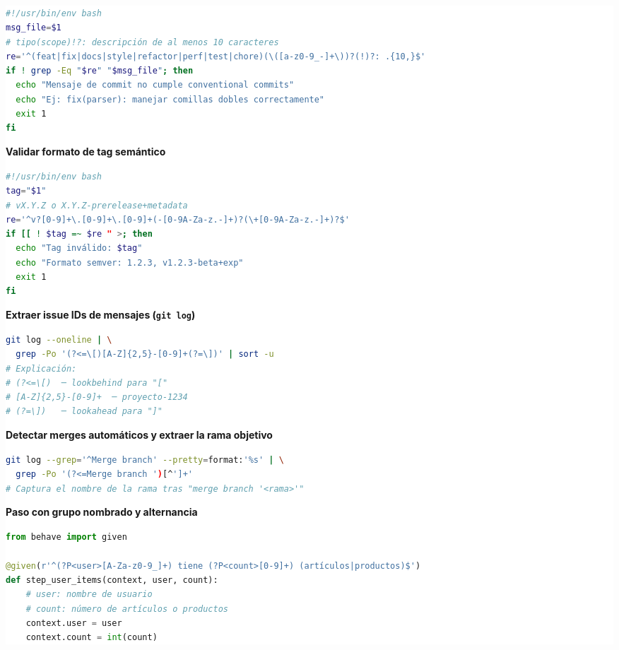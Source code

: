 ```bash
#!/usr/bin/env bash
msg_file=$1
# tipo(scope)!?: descripción de al menos 10 caracteres
re='^(feat|fix|docs|style|refactor|perf|test|chore)(\([a-z0-9_-]+\))?(!)?: .{10,}$'
if ! grep -Eq "$re" "$msg_file"; then
  echo "Mensaje de commit no cumple conventional commits"
  echo "Ej: fix(parser): manejar comillas dobles correctamente"
  exit 1
fi
```

**Validar formato de tag semántico**

```bash
#!/usr/bin/env bash
tag="$1"
# vX.Y.Z o X.Y.Z-prerelease+metadata
re='^v?[0-9]+\.[0-9]+\.[0-9]+(-[0-9A-Za-z.-]+)?(\+[0-9A-Za-z.-]+)?$'
if [[ ! $tag =~ $re " >; then
  echo "Tag inválido: $tag"
  echo "Formato semver: 1.2.3, v1.2.3-beta+exp"
  exit 1
fi
```

**Extraer issue IDs de mensajes (`git log`)**

```bash
git log --oneline | \
  grep -Po '(?<=\[)[A-Z]{2,5}-[0-9]+(?=\])' | sort -u
# Explicación:
# (?<=\[)  ─ lookbehind para "["
# [A-Z]{2,5}-[0-9]+  ─ proyecto-1234
# (?=\])   ─ lookahead para "]"
```

**Detectar merges automáticos y extraer la rama objetivo**

```bash
git log --grep='^Merge branch' --pretty=format:'%s' | \
  grep -Po '(?<=Merge branch ')[^']+' 
# Captura el nombre de la rama tras "merge branch '<rama>'"
```
**Paso con grupo nombrado y alternancia**

```python
from behave import given

@given(r'^(?P<user>[A-Za-z0-9_]+) tiene (?P<count>[0-9]+) (artículos|productos)$')
def step_user_items(context, user, count):
    # user: nombre de usuario
    # count: número de artículos o productos
    context.user = user
    context.count = int(count)
```
